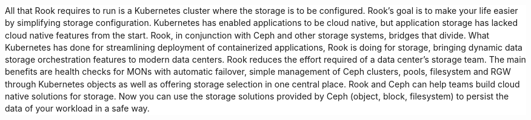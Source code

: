 All that Rook requires to run is a Kubernetes cluster where the storage is to be configured. Rook’s goal is to make your life easier by simplifying storage configuration. Kubernetes has enabled applications to be cloud native, but application storage has lacked cloud native features from the start. Rook, in conjunction with Ceph and other storage systems, bridges that divide. What Kubernetes has done for streamlining deployment of containerized applications, Rook is doing for storage, bringing dynamic data storage orchestration features to modern data centers. Rook reduces the effort required of a data center’s storage team. The main benefits are health checks for MONs with automatic failover, simple management of Ceph clusters, pools, filesystem and RGW through Kubernetes objects as well as offering storage selection in one central place. Rook and Ceph can help teams build cloud native solutions for storage. Now you can use the storage solutions provided by Ceph (object, block, filesystem) to persist the data of your workload in a safe way.
